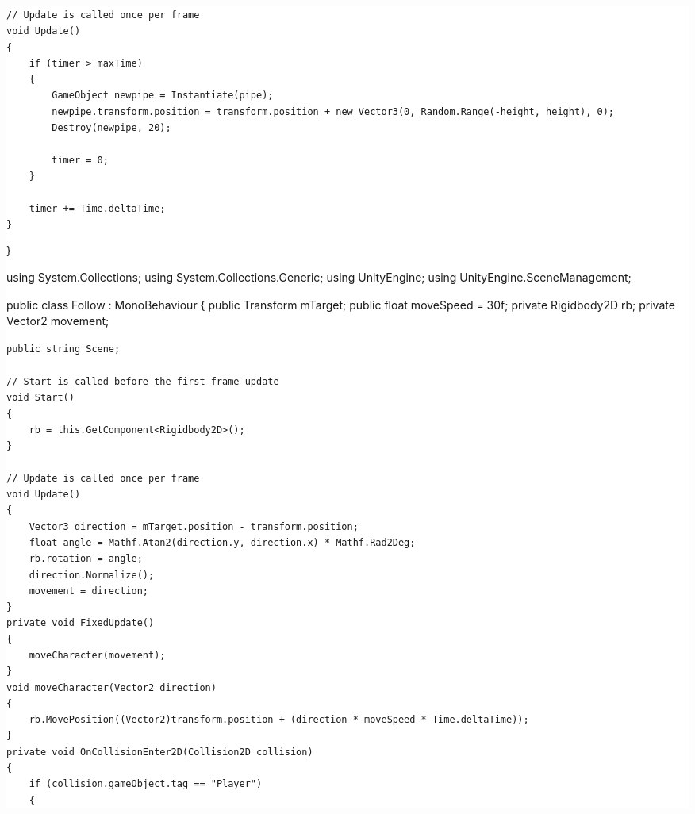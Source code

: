     // Update is called once per frame
    void Update()
    {
        if (timer > maxTime)
        {
            GameObject newpipe = Instantiate(pipe);
            newpipe.transform.position = transform.position + new Vector3(0, Random.Range(-height, height), 0);
            Destroy(newpipe, 20);

            timer = 0;
        }

        timer += Time.deltaTime;
    }
}

using System.Collections;
using System.Collections.Generic;
using UnityEngine;
using UnityEngine.SceneManagement;

public class Follow : MonoBehaviour
{
    public Transform mTarget;
    public float moveSpeed = 30f;
    private Rigidbody2D rb;
    private Vector2 movement;

    public string Scene;

    // Start is called before the first frame update
    void Start()
    {
        rb = this.GetComponent<Rigidbody2D>();
    }

    // Update is called once per frame
    void Update()
    {
        Vector3 direction = mTarget.position - transform.position;
        float angle = Mathf.Atan2(direction.y, direction.x) * Mathf.Rad2Deg;
        rb.rotation = angle;
        direction.Normalize();
        movement = direction;
    }
    private void FixedUpdate()
    {
        moveCharacter(movement);
    }
    void moveCharacter(Vector2 direction)
    {
        rb.MovePosition((Vector2)transform.position + (direction * moveSpeed * Time.deltaTime));
    }
    private void OnCollisionEnter2D(Collision2D collision)
    {
        if (collision.gameObject.tag == "Player")
        {
